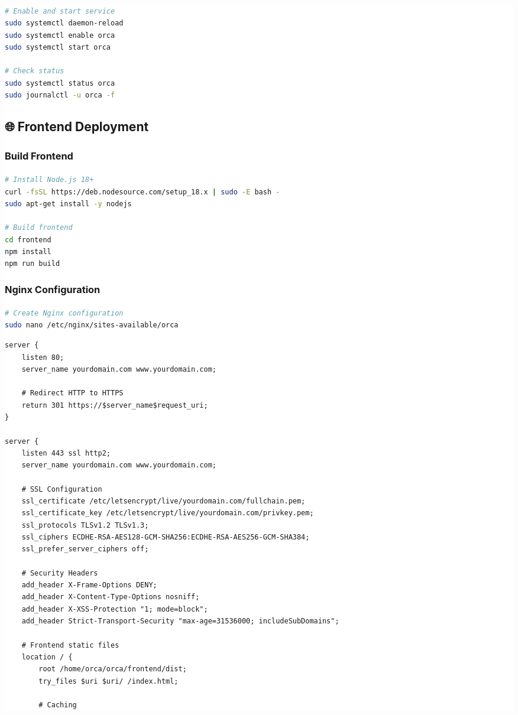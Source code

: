 ```bash
# Enable and start service
sudo systemctl daemon-reload
sudo systemctl enable orca
sudo systemctl start orca

# Check status
sudo systemctl status orca
sudo journalctl -u orca -f
```

## 🌐 Frontend Deployment

### Build Frontend

```bash
# Install Node.js 18+
curl -fsSL https://deb.nodesource.com/setup_18.x | sudo -E bash -
sudo apt-get install -y nodejs

# Build frontend
cd frontend
npm install
npm run build
```

### Nginx Configuration

```bash
# Create Nginx configuration
sudo nano /etc/nginx/sites-available/orca
```

```nginx
server {
    listen 80;
    server_name yourdomain.com www.yourdomain.com;
    
    # Redirect HTTP to HTTPS
    return 301 https://$server_name$request_uri;
}

server {
    listen 443 ssl http2;
    server_name yourdomain.com www.yourdomain.com;
    
    # SSL Configuration
    ssl_certificate /etc/letsencrypt/live/yourdomain.com/fullchain.pem;
    ssl_certificate_key /etc/letsencrypt/live/yourdomain.com/privkey.pem;
    ssl_protocols TLSv1.2 TLSv1.3;
    ssl_ciphers ECDHE-RSA-AES128-GCM-SHA256:ECDHE-RSA-AES256-GCM-SHA384;
    ssl_prefer_server_ciphers off;
    
    # Security Headers
    add_header X-Frame-Options DENY;
    add_header X-Content-Type-Options nosniff;
    add_header X-XSS-Protection "1; mode=block";
    add_header Strict-Transport-Security "max-age=31536000; includeSubDomains";
    
    # Frontend static files
    location / {
        root /home/orca/orca/frontend/dist;
        try_files $uri $uri/ /index.html;
        
        # Caching
```